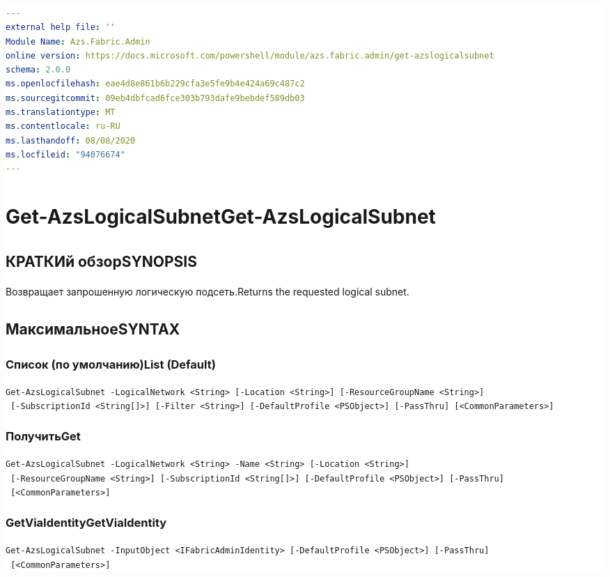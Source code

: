 ```yaml
---
external help file: ''
Module Name: Azs.Fabric.Admin
online version: https://docs.microsoft.com/powershell/module/azs.fabric.admin/get-azslogicalsubnet
schema: 2.0.0
ms.openlocfilehash: eae4d8e861b6b229cfa3e5fe9b4e424a69c487c2
ms.sourcegitcommit: 09eb4dbfcad6fce303b793dafe9bebdef589db03
ms.translationtype: MT
ms.contentlocale: ru-RU
ms.lasthandoff: 08/08/2020
ms.locfileid: "94076674"
---
```

# <span data-ttu-id="64783-101">Get-AzsLogicalSubnet</span><span class="sxs-lookup"><span data-stu-id="64783-101">Get-AzsLogicalSubnet</span></span>

## <span data-ttu-id="64783-102">КРАТКИй обзор</span><span class="sxs-lookup"><span data-stu-id="64783-102">SYNOPSIS</span></span>
<span data-ttu-id="64783-103">Возвращает запрошенную логическую подсеть.</span><span class="sxs-lookup"><span data-stu-id="64783-103">Returns the requested logical subnet.</span></span>

## <span data-ttu-id="64783-104">Максимальное</span><span class="sxs-lookup"><span data-stu-id="64783-104">SYNTAX</span></span>

### <span data-ttu-id="64783-105">Список (по умолчанию)</span><span class="sxs-lookup"><span data-stu-id="64783-105">List (Default)</span></span>
```
Get-AzsLogicalSubnet -LogicalNetwork <String> [-Location <String>] [-ResourceGroupName <String>]
 [-SubscriptionId <String[]>] [-Filter <String>] [-DefaultProfile <PSObject>] [-PassThru] [<CommonParameters>]
```

### <span data-ttu-id="64783-106">Получить</span><span class="sxs-lookup"><span data-stu-id="64783-106">Get</span></span>
```
Get-AzsLogicalSubnet -LogicalNetwork <String> -Name <String> [-Location <String>]
 [-ResourceGroupName <String>] [-SubscriptionId <String[]>] [-DefaultProfile <PSObject>] [-PassThru]
 [<CommonParameters>]
```

### <span data-ttu-id="64783-107">GetViaIdentity</span><span class="sxs-lookup"><span data-stu-id="64783-107">GetViaIdentity</span></span>
```
Get-AzsLogicalSubnet -InputObject <IFabricAdminIdentity> [-DefaultProfile <PSObject>] [-PassThru]
 [<CommonParameters>]
```

